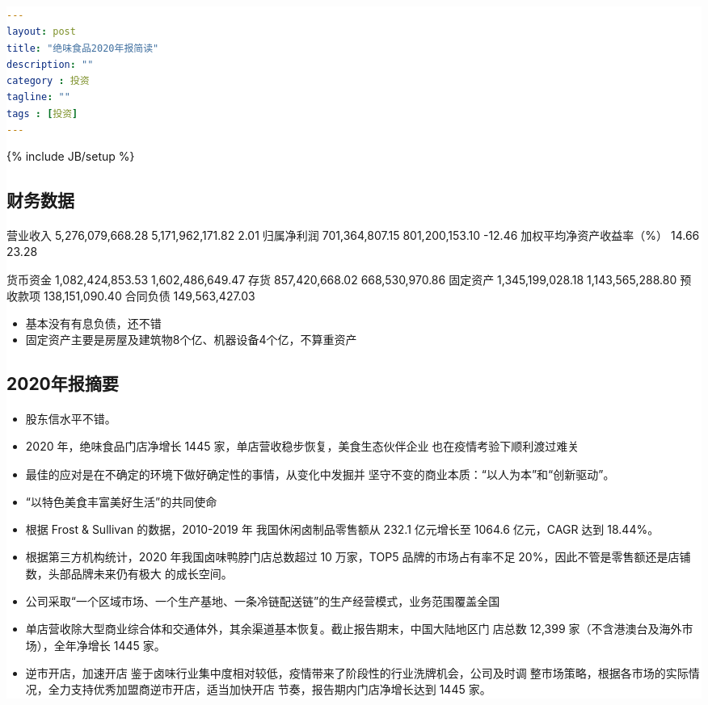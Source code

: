```yaml
---
layout: post
title: "绝味食品2020年报简读"
description: ""
category : 投资
tagline: ""
tags : [投资]
---
```

{% include JB/setup %}

## 财务数据

  营业收入 5,276,079,668.28     5,171,962,171.82    2.01
  归属净利润 701,364,807.15    801,200,153.10       -12.46
  加权平均净资产收益率（%） 14.66     23.28

  货币资金 1,082,424,853.53   1,602,486,649.47
  存货     857,420,668.02     668,530,970.86
  固定资产 1,345,199,028.18   1,143,565,288.80
  预收款项                      138,151,090.40
  合同负债 149,563,427.03


* 基本没有有息负债，还不错
* 固定资产主要是房屋及建筑物8个亿、机器设备4个亿，不算重资产


## 2020年报摘要

* 股东信水平不错。

*  2020 年，绝味食品门店净增长 1445 家，单店营收稳步恢复，美食生态伙伴企业
也在疫情考验下顺利渡过难关

* 最佳的应对是在不确定的环境下做好确定性的事情，从变化中发掘并
坚守不变的商业本质：“以人为本”和“创新驱动”。

* “以特色美食丰富美好生活”的共同使命

* 根据 Frost & Sullivan 的数据，2010-2019 年
我国休闲卤制品零售额从 232.1 亿元增长至 1064.6 亿元，CAGR 达到 18.44%。

* 根据第三方机构统计，2020 年我国卤味鸭脖门店总数超过 10 万家，TOP5
品牌的市场占有率不足 20%，因此不管是零售额还是店铺数，头部品牌未来仍有极大
的成长空间。

* 公司采取“一个区域市场、一个生产基地、一条冷链配送链”的生产经营模式，业务范围覆盖全国
* 单店营收除大型商业综合体和交通体外，其余渠道基本恢复。截止报告期末，中国大陆地区门
店总数 12,399 家（不含港澳台及海外市场），全年净增长 1445 家。

* 逆市开店，加速开店
鉴于卤味行业集中度相对较低，疫情带来了阶段性的行业洗牌机会，公司及时调
整市场策略，根据各市场的实际情况，全力支持优秀加盟商逆市开店，适当加快开店
节奏，报告期内门店净增长达到 1445 家。
